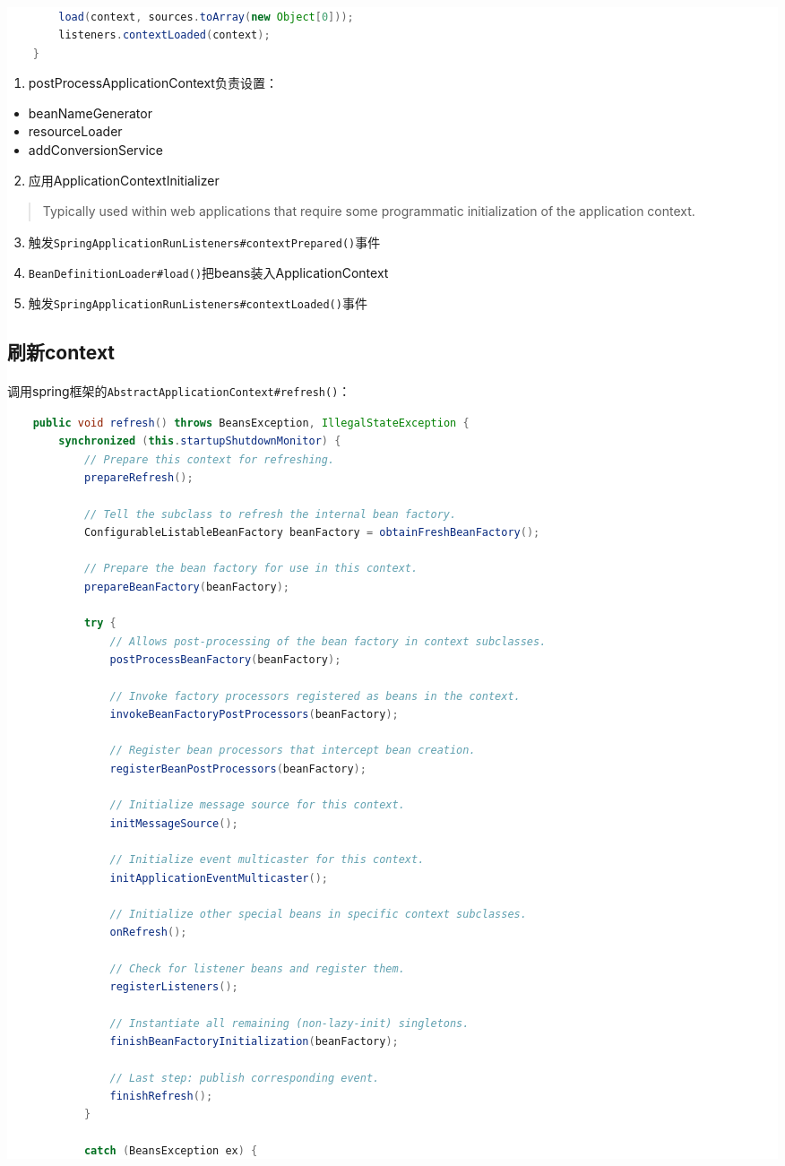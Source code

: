 ```java
		load(context, sources.toArray(new Object[0]));
		listeners.contextLoaded(context);
	}
```

1. postProcessApplicationContext负责设置：
- beanNameGenerator
- resourceLoader
- addConversionService

2. 应用ApplicationContextInitializer
>Typically used within web applications that require some programmatic initialization of the application context.

3. 触发`SpringApplicationRunListeners#contextPrepared()`事件

4. `BeanDefinitionLoader#load()`把beans装入ApplicationContext

5. 触发`SpringApplicationRunListeners#contextLoaded()`事件


## 刷新context

调用spring框架的`AbstractApplicationContext#refresh()`：
```java
	public void refresh() throws BeansException, IllegalStateException {
		synchronized (this.startupShutdownMonitor) {
			// Prepare this context for refreshing.
			prepareRefresh();

			// Tell the subclass to refresh the internal bean factory.
			ConfigurableListableBeanFactory beanFactory = obtainFreshBeanFactory();

			// Prepare the bean factory for use in this context.
			prepareBeanFactory(beanFactory);

			try {
				// Allows post-processing of the bean factory in context subclasses.
				postProcessBeanFactory(beanFactory);

				// Invoke factory processors registered as beans in the context.
				invokeBeanFactoryPostProcessors(beanFactory);

				// Register bean processors that intercept bean creation.
				registerBeanPostProcessors(beanFactory);

				// Initialize message source for this context.
				initMessageSource();

				// Initialize event multicaster for this context.
				initApplicationEventMulticaster();

				// Initialize other special beans in specific context subclasses.
				onRefresh();

				// Check for listener beans and register them.
				registerListeners();

				// Instantiate all remaining (non-lazy-init) singletons.
				finishBeanFactoryInitialization(beanFactory);

				// Last step: publish corresponding event.
				finishRefresh();
			}

			catch (BeansException ex) {
```